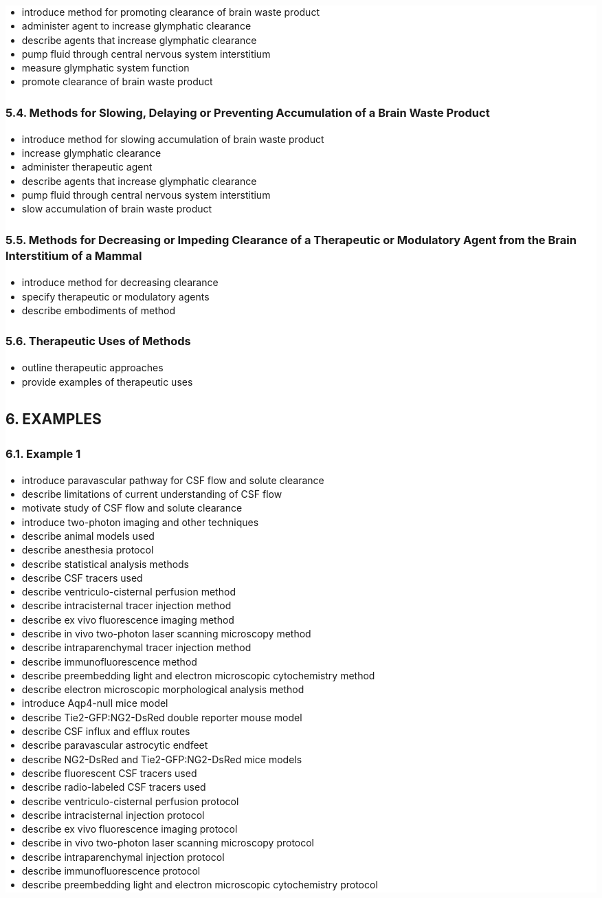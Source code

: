 - introduce method for promoting clearance of brain waste product
- administer agent to increase glymphatic clearance
- describe agents that increase glymphatic clearance
- pump fluid through central nervous system interstitium
- measure glymphatic system function
- promote clearance of brain waste product

### 5.4. Methods for Slowing, Delaying or Preventing Accumulation of a Brain Waste Product

- introduce method for slowing accumulation of brain waste product
- increase glymphatic clearance
- administer therapeutic agent
- describe agents that increase glymphatic clearance
- pump fluid through central nervous system interstitium
- slow accumulation of brain waste product

### 5.5. Methods for Decreasing or Impeding Clearance of a Therapeutic or Modulatory Agent from the Brain Interstitium of a Mammal

- introduce method for decreasing clearance
- specify therapeutic or modulatory agents
- describe embodiments of method

### 5.6. Therapeutic Uses of Methods

- outline therapeutic approaches
- provide examples of therapeutic uses

## 6. EXAMPLES

### 6.1. Example 1

- introduce paravascular pathway for CSF flow and solute clearance
- describe limitations of current understanding of CSF flow
- motivate study of CSF flow and solute clearance
- introduce two-photon imaging and other techniques
- describe animal models used
- describe anesthesia protocol
- describe statistical analysis methods
- describe CSF tracers used
- describe ventriculo-cisternal perfusion method
- describe intracisternal tracer injection method
- describe ex vivo fluorescence imaging method
- describe in vivo two-photon laser scanning microscopy method
- describe intraparenchymal tracer injection method
- describe immunofluorescence method
- describe preembedding light and electron microscopic cytochemistry method
- describe electron microscopic morphological analysis method
- introduce Aqp4-null mice model
- describe Tie2-GFP:NG2-DsRed double reporter mouse model
- describe CSF influx and efflux routes
- describe paravascular astrocytic endfeet
- describe NG2-DsRed and Tie2-GFP:NG2-DsRed mice models
- describe fluorescent CSF tracers used
- describe radio-labeled CSF tracers used
- describe ventriculo-cisternal perfusion protocol
- describe intracisternal injection protocol
- describe ex vivo fluorescence imaging protocol
- describe in vivo two-photon laser scanning microscopy protocol
- describe intraparenchymal injection protocol
- describe immunofluorescence protocol
- describe preembedding light and electron microscopic cytochemistry protocol